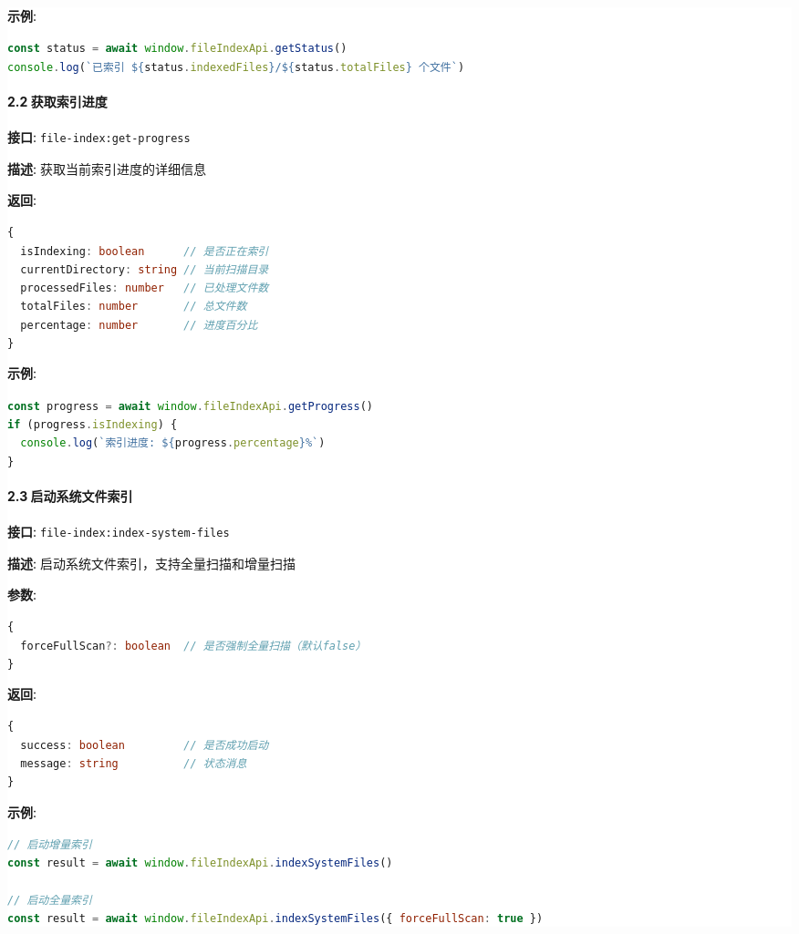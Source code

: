 **示例**:
```javascript
const status = await window.fileIndexApi.getStatus()
console.log(`已索引 ${status.indexedFiles}/${status.totalFiles} 个文件`)
```

#### 2.2 获取索引进度

**接口**: `file-index:get-progress`

**描述**: 获取当前索引进度的详细信息

**返回**:
```typescript
{
  isIndexing: boolean      // 是否正在索引
  currentDirectory: string // 当前扫描目录
  processedFiles: number   // 已处理文件数
  totalFiles: number       // 总文件数
  percentage: number       // 进度百分比
}
```

**示例**:
```javascript
const progress = await window.fileIndexApi.getProgress()
if (progress.isIndexing) {
  console.log(`索引进度: ${progress.percentage}%`)
}
```

#### 2.3 启动系统文件索引

**接口**: `file-index:index-system-files`

**描述**: 启动系统文件索引，支持全量扫描和增量扫描

**参数**:
```typescript
{
  forceFullScan?: boolean  // 是否强制全量扫描（默认false）
}
```

**返回**:
```typescript
{
  success: boolean         // 是否成功启动
  message: string          // 状态消息
}
```

**示例**:
```javascript
// 启动增量索引
const result = await window.fileIndexApi.indexSystemFiles()

// 启动全量索引
const result = await window.fileIndexApi.indexSystemFiles({ forceFullScan: true })
```
